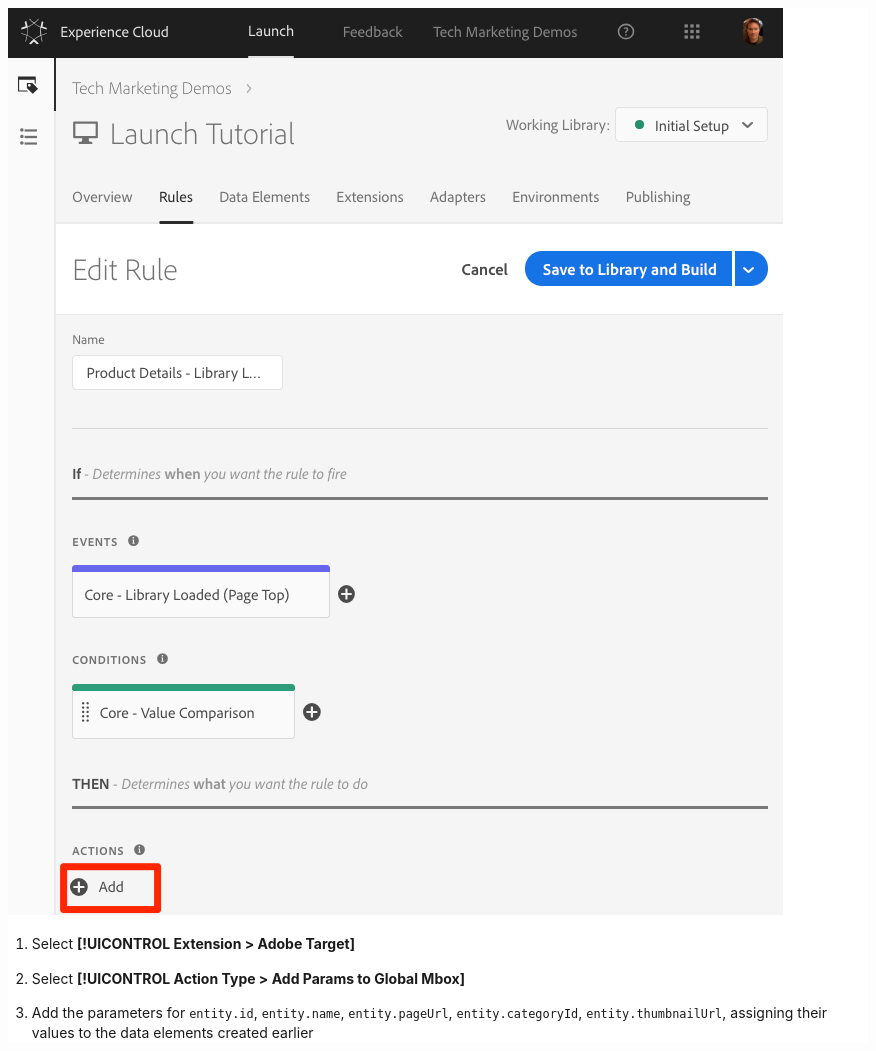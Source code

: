    ![Add a new action](../assets/images/target-recs-prodDetail-addAction.png)

   1. Select **[!UICONTROL Extension > Adobe Target]**

   1. Select **[!UICONTROL Action Type > Add Params to Global Mbox]**

   1. Add the parameters for `entity.id`, `entity.name`, `entity.pageUrl`, `entity.categoryId`, `entity.thumbnailUrl`, assigning their values to the data elements created earlier
